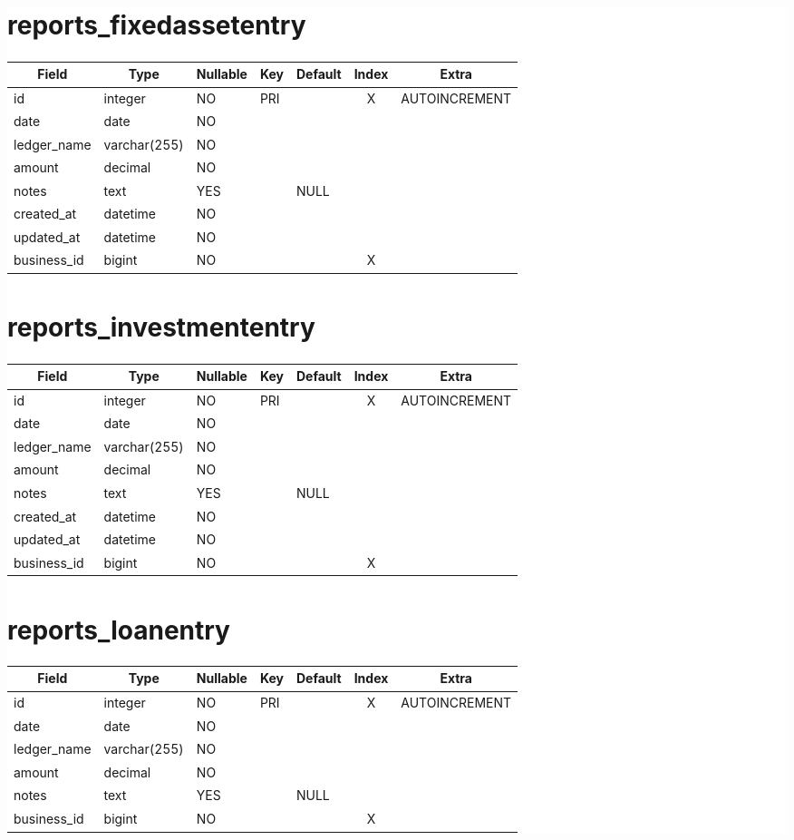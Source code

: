# reports_fixedassetentry
|    Field    |     Type     | Nullable | Key | Default | Index |     Extra     |
| ----------- | ------------ | -------- | --- | ------- | :---: | ------------- |
| id          | integer      | NO       | PRI |         |   X   | AUTOINCREMENT |
| date        | date         | NO       |     |         |       |               |
| ledger_name | varchar(255) | NO       |     |         |       |               |
| amount      | decimal      | NO       |     |         |       |               |
| notes       | text         | YES      |     | NULL    |       |               |
| created_at  | datetime     | NO       |     |         |       |               |
| updated_at  | datetime     | NO       |     |         |       |               |
| business_id | bigint       | NO       |     |         |   X   |               |

# reports_investmententry
|    Field    |     Type     | Nullable | Key | Default | Index |     Extra     |
| ----------- | ------------ | -------- | --- | ------- | :---: | ------------- |
| id          | integer      | NO       | PRI |         |   X   | AUTOINCREMENT |
| date        | date         | NO       |     |         |       |               |
| ledger_name | varchar(255) | NO       |     |         |       |               |
| amount      | decimal      | NO       |     |         |       |               |
| notes       | text         | YES      |     | NULL    |       |               |
| created_at  | datetime     | NO       |     |         |       |               |
| updated_at  | datetime     | NO       |     |         |       |               |
| business_id | bigint       | NO       |     |         |   X   |               |

# reports_loanentry
|    Field    |     Type     | Nullable | Key | Default | Index |     Extra     |
| ----------- | ------------ | -------- | --- | ------- | :---: | ------------- |
| id          | integer      | NO       | PRI |         |   X   | AUTOINCREMENT |
| date        | date         | NO       |     |         |       |               |
| ledger_name | varchar(255) | NO       |     |         |       |               |
| amount      | decimal      | NO       |     |         |       |               |
| notes       | text         | YES      |     | NULL    |       |               |
| business_id | bigint       | NO       |     |         |   X   |               |
